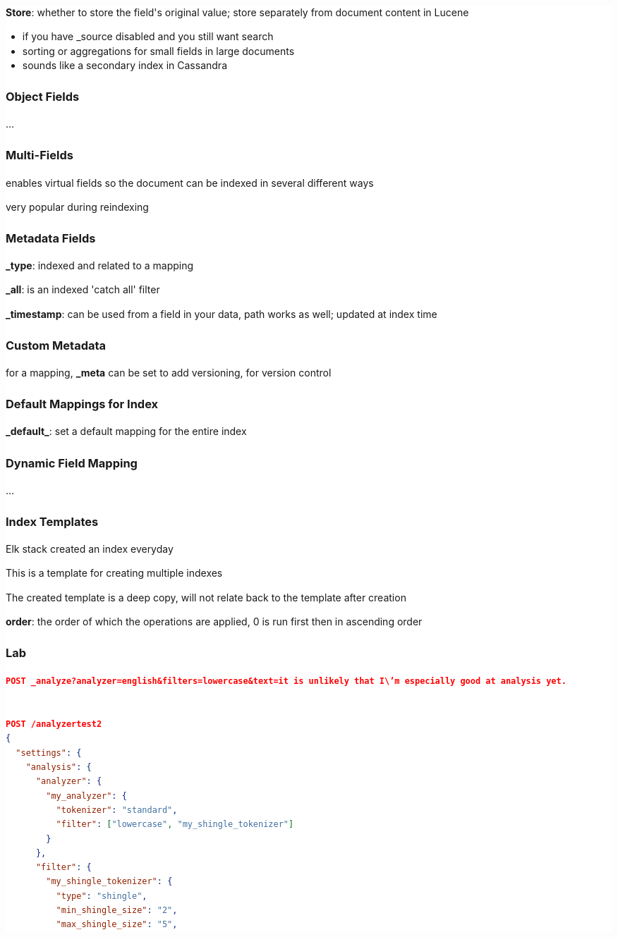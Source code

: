 **Store**: whether to store the field's original value; store separately from document content in Lucene
- if you have _source disabled and you still want search
- sorting or aggregations for small fields in large documents
- sounds like a secondary index in Cassandra

### Object Fields

...

### Multi-Fields

enables virtual fields so the document can be indexed in several different ways

very popular during reindexing

### Metadata Fields

**_type**: indexed and related to a mapping

**_all**: is an indexed 'catch all' filter

**_timestamp**: can be used from a field in your data, path works as well; updated at index time

### Custom Metadata

for a mapping, **_meta** can be set to add versioning, for version control

### Default Mappings for Index

**_default\_**: set a default mapping for the entire index

### Dynamic Field Mapping

...

### Index Templates

Elk stack created an index everyday

This is a template for creating multiple indexes

The created template is a deep copy, will not relate back to the template after creation

**order**: the order of which the operations are applied, 0 is run first then in ascending order

### Lab

```json
POST _analyze?analyzer=english&filters=lowercase&text=it is unlikely that I\’m especially good at analysis yet.


POST /analyzertest2
{
  "settings": {
    "analysis": {
      "analyzer": {
        "my_analyzer": {
          "tokenizer": "standard",
          "filter": ["lowercase", "my_shingle_tokenizer"]
        }
      },
      "filter": {
        "my_shingle_tokenizer": {
          "type": "shingle",
          "min_shingle_size": "2",
          "max_shingle_size": "5",
```